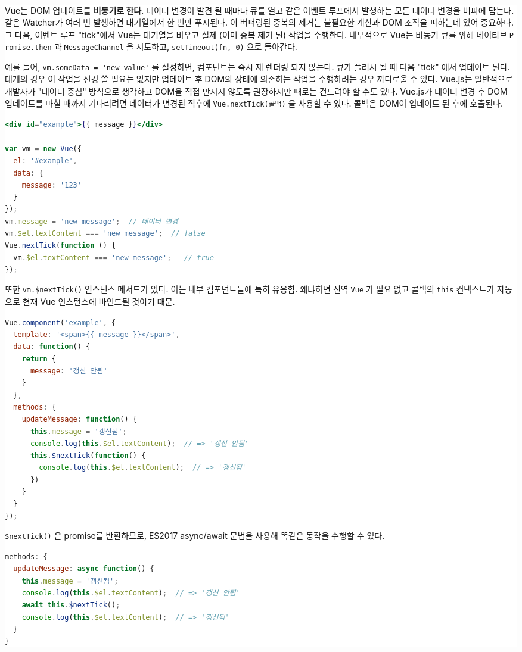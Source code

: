 Vue는 DOM 업데이트를 **비동기로 한다**. 데이터 변경이 발견 될 때마다 큐를 열고 같은 이벤트 루프에서 발생하는 모든 데이터 변경을 버퍼에 담는다. 같은 Watcher가 여러 번 발생하면 대기열에서 한 번만 푸시된다. 이 버퍼링된 중복의 제거는 불필요한 계산과 DOM 조작을 피하는데 있어 중요하다. 그 다음, 이벤트 루프 "tick"에서 Vue는 대기열을 비우고 실제 (이미 중복 제거 된) 작업을 수행한다. 내부적으로 Vue는 비동기 큐를 위해 네이티브 `Promise.then` 과 `MessageChannel` 을 시도하고, `setTimeout(fn, 0)` 으로 돌아간다.

예를 들어, `vm.someData = 'new value'` 를 설정하면, 컴포넌트는 즉시 재 렌더링 되지 않는다. 큐가 플러시 될 때 다음 "tick" 에서 업데이트 된다. 대개의 경우 이 작업을 신경 쓸 필요는 없지만 업데이트 후 DOM의 상태에 의존하는 작업을 수행하려는 경우 까다로울 수 있다. Vue.js는 일반적으로 개발자가 "데이터 중심" 방식으로 생각하고 DOM을 직접 만지지 않도록 권장하지만 때로는 건드려야 할 수도 있다. Vue.js가 데이터 변경 후 DOM 업데이트를 마칠 때까지 기다리려면 데이터가 변경된 직후에 `Vue.nextTick(콜백)` 을 사용할 수 있다. 콜백은 DOM이 업데이트 된 후에 호출된다.

```jsx
<div id="example">{{ message }}</div>

var vm = new Vue({
  el: '#example',
  data: {
    message: '123'
  }
});
vm.message = 'new message';  // 데이터 변경
vm.$el.textContent === 'new message';  // false
Vue.nextTick(function () {
  vm.$el.textContent === 'new message';   // true
});
```

또한 `vm.$nextTick()` 인스턴스 메서드가 있다. 이는 내부 컴포넌트들에 특히 유용함. 왜냐하면 전역 `Vue` 가 필요 없고 콜백의 `this` 컨텍스트가 자동으로 현재 Vue 인스턴스에 바인드될 것이기 때문.

```js
Vue.component('example', {
  template: '<span>{{ message }}</span>',
  data: function() {
    return {
      message: '갱신 안됨'
    }
  },
  methods: {
    updateMessage: function() {
      this.message = '갱신됨';
      console.log(this.$el.textContent);  // => '갱신 안됨'
      this.$nextTick(function() {
        console.log(this.$el.textContent);  // => '갱신됨'
      })
    }
  }
});
```

`$nextTick()` 은 promise를 반환하므로, ES2017 async/await 문법을 사용해 똑같은 동작을 수행할 수 있다.

```js
methods: {
  updateMessage: async function() {
    this.message = '갱신됨';
    console.log(this.$el.textContent);  // => '갱신 안됨'
    await this.$nextTick();
    console.log(this.$el.textContent);  // => '갱신됨'
  }
}
```
